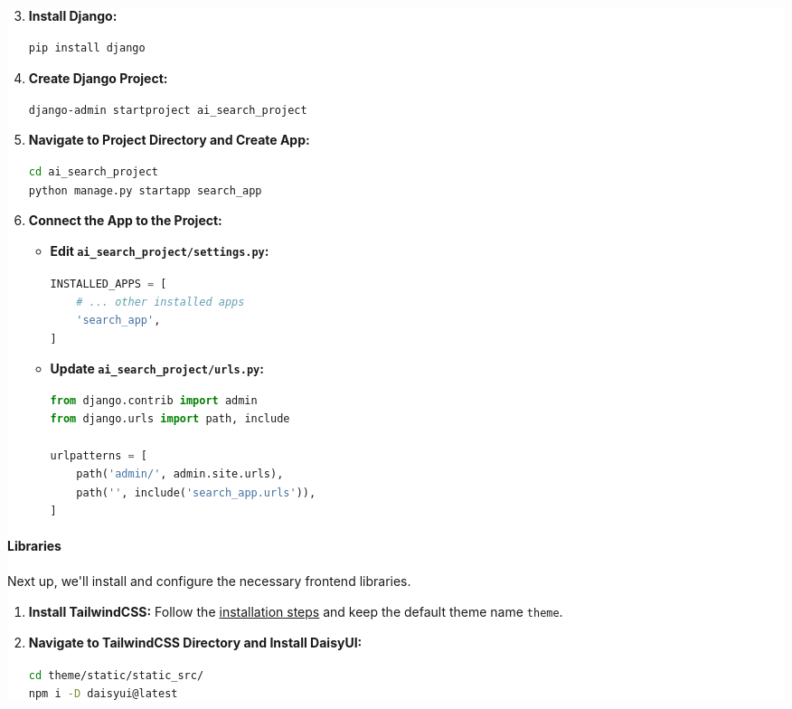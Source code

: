 3. **Install Django:**
    
    ```bash
    pip install django
    ```
    
4. **Create Django Project:**
    
    ```bash
    django-admin startproject ai_search_project
    ```
    
5. **Navigate to Project Directory and Create App:**
    
    ```bash
    cd ai_search_project
    python manage.py startapp search_app
    ```
    
6. **Connect the App to the Project:**
    
    - **Edit `ai_search_project/settings.py`:**
        
        ```python
        INSTALLED_APPS = [
            # ... other installed apps
            'search_app',
        ]
        ```
        
    - **Update `ai_search_project/urls.py`:**
        
        ```python
        from django.contrib import admin
        from django.urls import path, include
        
        urlpatterns = [
            path('admin/', admin.site.urls),
            path('', include('search_app.urls')),
        ]
        ```
        

#### Libraries

Next up, we'll install and configure the necessary frontend libraries.

1. **Install TailwindCSS:** Follow the [installation steps](https://django-tailwind.readthedocs.io/en/latest/installation.html) and keep the default theme name `theme`.
    
2. **Navigate to TailwindCSS Directory and Install DaisyUI:**
    
    ```bash
    cd theme/static/static_src/
    npm i -D daisyui@latest
    ```
    